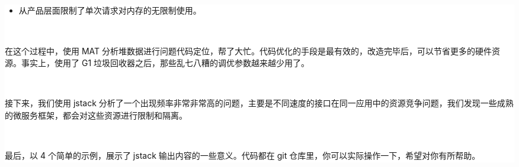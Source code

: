 * 从产品层面限制了单次请求对内存的无限制使用。

<br />

在这个过程中，使用 MAT 分析堆数据进行问题代码定位，帮了大忙。代码优化的手段是最有效的，改造完毕后，可以节省更多的硬件资源。事实上，使用了 G1 垃圾回收器之后，那些乱七八糟的调优参数越来越少用了。

<br />

接下来，我们使用 jstack 分析了一个出现频率非常非常高的问题，主要是不同速度的接口在同一应用中的资源竞争问题，我们发现一些成熟的微服务框架，都会对这些资源进行限制和隔离。

<br />

最后，以 4 个简单的示例，展示了 jstack 输出内容的一些意义。代码都在 git 仓库里，你可以实际操作一下，希望对你有所帮助。
